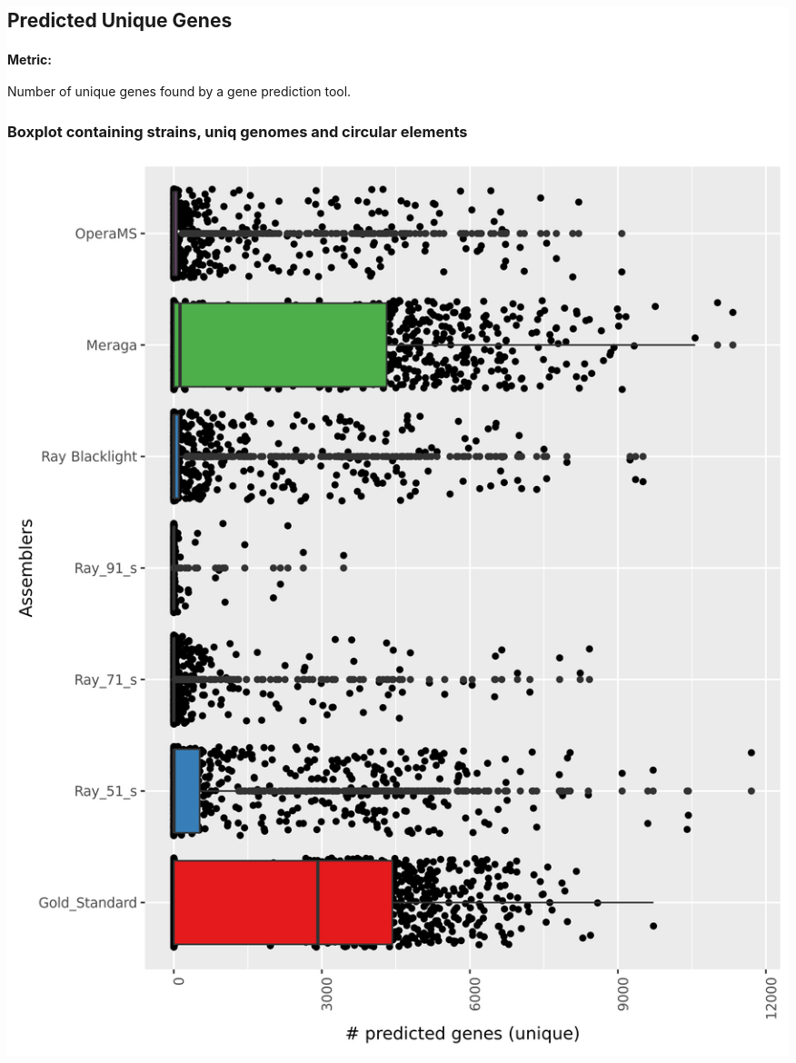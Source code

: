 ## Predicted Unique Genes

**Metric:**

Number of unique genes found by a gene prediction tool.

### Boxplot containing strains, uniq genomes and circular elements

![Predicted Genes Boxplot](scaffold/predicted_boxplot.png)

